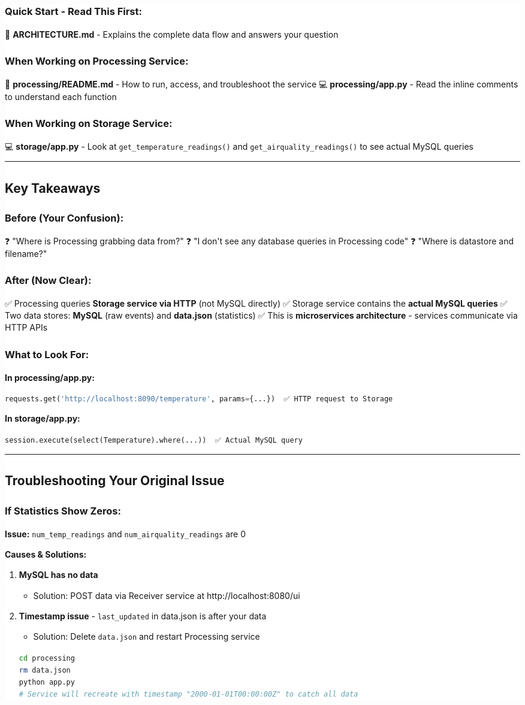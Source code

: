### Quick Start - Read This First:
📖 **ARCHITECTURE.md** - Explains the complete data flow and answers your question

### When Working on Processing Service:
📖 **processing/README.md** - How to run, access, and troubleshoot the service
💻 **processing/app.py** - Read the inline comments to understand each function

### When Working on Storage Service:
💻 **storage/app.py** - Look at `get_temperature_readings()` and `get_airquality_readings()` to see actual MySQL queries

---

## Key Takeaways

### Before (Your Confusion):
❓ "Where is Processing grabbing data from?"
❓ "I don't see any database queries in Processing code"
❓ "Where is datastore and filename?"

### After (Now Clear):
✅ Processing queries **Storage service via HTTP** (not MySQL directly)
✅ Storage service contains the **actual MySQL queries**
✅ Two data stores: **MySQL** (raw events) and **data.json** (statistics)
✅ This is **microservices architecture** - services communicate via HTTP APIs

### What to Look For:

**In processing/app.py:**
```python
requests.get('http://localhost:8090/temperature', params={...})  ✅ HTTP request to Storage
```

**In storage/app.py:**
```python
session.execute(select(Temperature).where(...))  ✅ Actual MySQL query
```

---

## Troubleshooting Your Original Issue

### If Statistics Show Zeros:

**Issue:** `num_temp_readings` and `num_airquality_readings` are 0

**Causes & Solutions:**

1. **MySQL has no data**
   - Solution: POST data via Receiver service at http://localhost:8080/ui

2. **Timestamp issue** - `last_updated` in data.json is after your data
   - Solution: Delete `data.json` and restart Processing service
   ```bash
   cd processing
   rm data.json
   python app.py
   # Service will recreate with timestamp "2000-01-01T00:00:00Z" to catch all data
   ```
